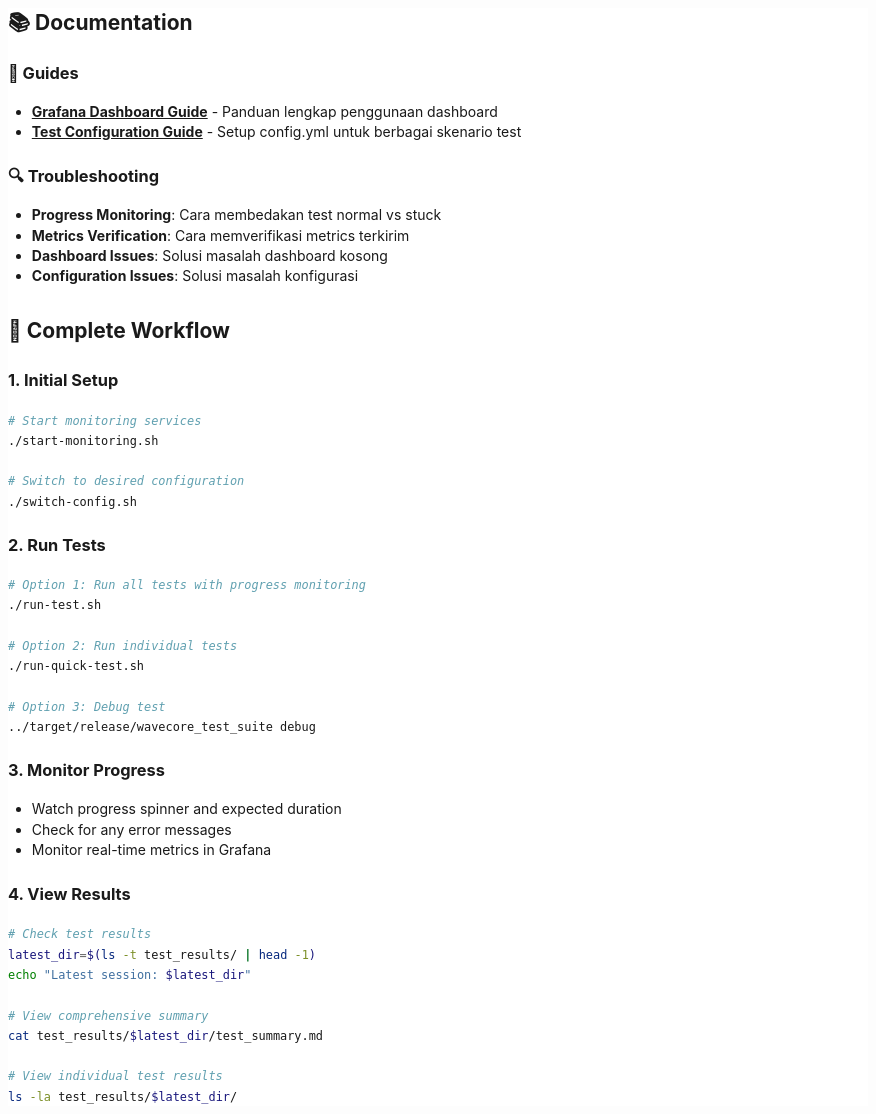 ## 📚 Documentation

### 📖 Guides
- **[Grafana Dashboard Guide](GRAFANA_DASHBOARD_GUIDE.md)** - Panduan lengkap penggunaan dashboard
- **[Test Configuration Guide](TEST_CONFIGURATION_GUIDE.md)** - Setup config.yml untuk berbagai skenario test

### 🔍 Troubleshooting
- **Progress Monitoring**: Cara membedakan test normal vs stuck
- **Metrics Verification**: Cara memverifikasi metrics terkirim
- **Dashboard Issues**: Solusi masalah dashboard kosong
- **Configuration Issues**: Solusi masalah konfigurasi

## 🔄 Complete Workflow

### 1. Initial Setup
```bash
# Start monitoring services
./start-monitoring.sh

# Switch to desired configuration
./switch-config.sh
```

### 2. Run Tests
```bash
# Option 1: Run all tests with progress monitoring
./run-test.sh

# Option 2: Run individual tests
./run-quick-test.sh

# Option 3: Debug test
../target/release/wavecore_test_suite debug
```

### 3. Monitor Progress
- Watch progress spinner and expected duration
- Check for any error messages
- Monitor real-time metrics in Grafana

### 4. View Results
```bash
# Check test results
latest_dir=$(ls -t test_results/ | head -1)
echo "Latest session: $latest_dir"

# View comprehensive summary
cat test_results/$latest_dir/test_summary.md

# View individual test results
ls -la test_results/$latest_dir/
```
